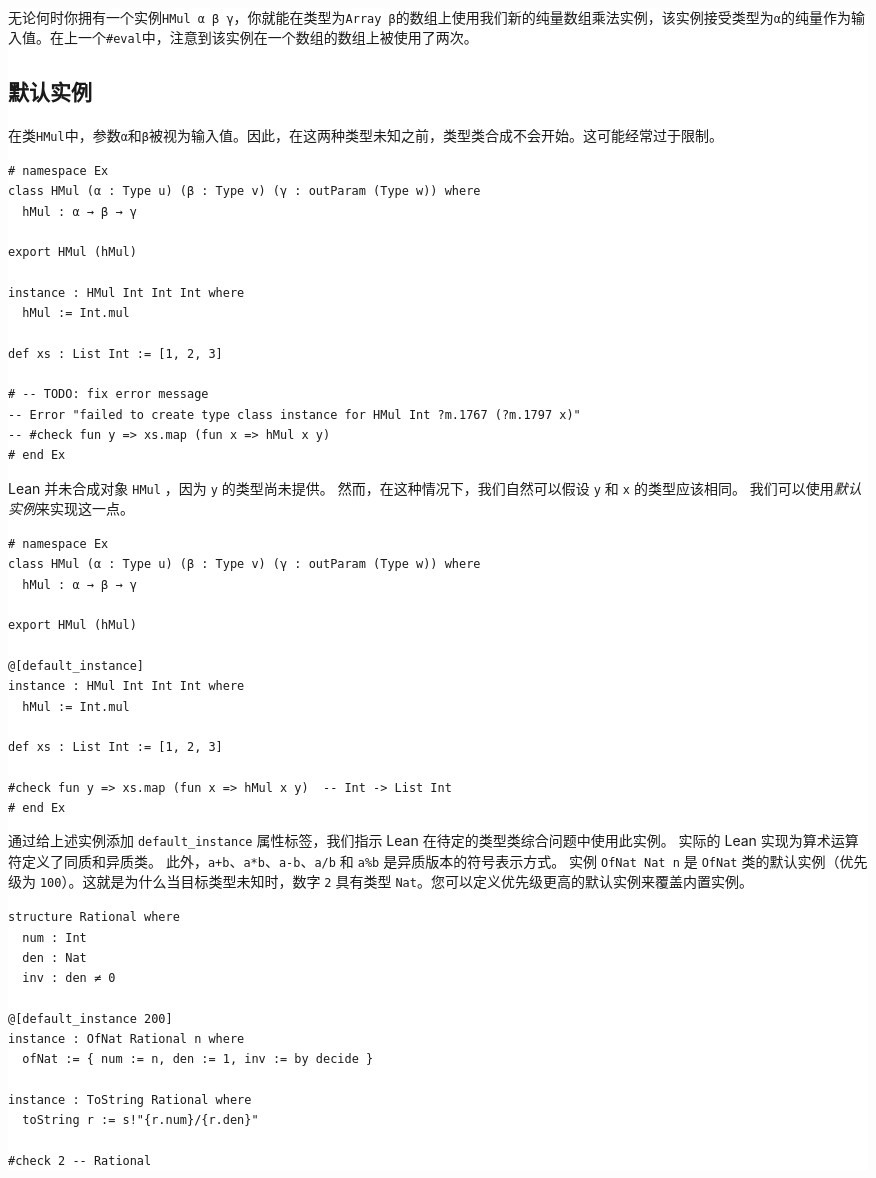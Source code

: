 无论何时你拥有一个实例`HMul α β γ`，你就能在类型为`Array β`的数组上使用我们新的纯量数组乘法实例，该实例接受类型为`α`的纯量作为输入值。在上一个`#eval`中，注意到该实例在一个数组的数组上被使用了两次。

## 默认实例

在类`HMul`中，参数`α`和`β`被视为输入值。因此，在这两种类型未知之前，类型类合成不会开始。这可能经常过于限制。

```lean
# namespace Ex
class HMul (α : Type u) (β : Type v) (γ : outParam (Type w)) where
  hMul : α → β → γ

export HMul (hMul)

instance : HMul Int Int Int where
  hMul := Int.mul

def xs : List Int := [1, 2, 3]

# -- TODO: fix error message
-- Error "failed to create type class instance for HMul Int ?m.1767 (?m.1797 x)"
-- #check fun y => xs.map (fun x => hMul x y)
# end Ex
```

Lean 并未合成对象 `HMul` ，因为 `y` 的类型尚未提供。
然而，在这种情况下，我们自然可以假设 `y` 和 `x` 的类型应该相同。
我们可以使用*默认实例*来实现这一点。

```lean
# namespace Ex
class HMul (α : Type u) (β : Type v) (γ : outParam (Type w)) where
  hMul : α → β → γ

export HMul (hMul)

@[default_instance]
instance : HMul Int Int Int where
  hMul := Int.mul

def xs : List Int := [1, 2, 3]

#check fun y => xs.map (fun x => hMul x y)  -- Int -> List Int
# end Ex
```

通过给上述实例添加 `default_instance` 属性标签，我们指示 Lean 在待定的类型类综合问题中使用此实例。
实际的 Lean 实现为算术运算符定义了同质和异质类。
此外，`a+b`、`a*b`、`a-b`、`a/b` 和 `a%b` 是异质版本的符号表示方式。
实例 `OfNat Nat n` 是 `OfNat` 类的默认实例（优先级为 `100`）。这就是为什么当目标类型未知时，数字 `2` 具有类型 `Nat`。您可以定义优先级更高的默认实例来覆盖内置实例。

```lean
structure Rational where
  num : Int
  den : Nat
  inv : den ≠ 0

@[default_instance 200]
instance : OfNat Rational n where
  ofNat := { num := n, den := 1, inv := by decide }

instance : ToString Rational where
  toString r := s!"{r.num}/{r.den}"

#check 2 -- Rational
```